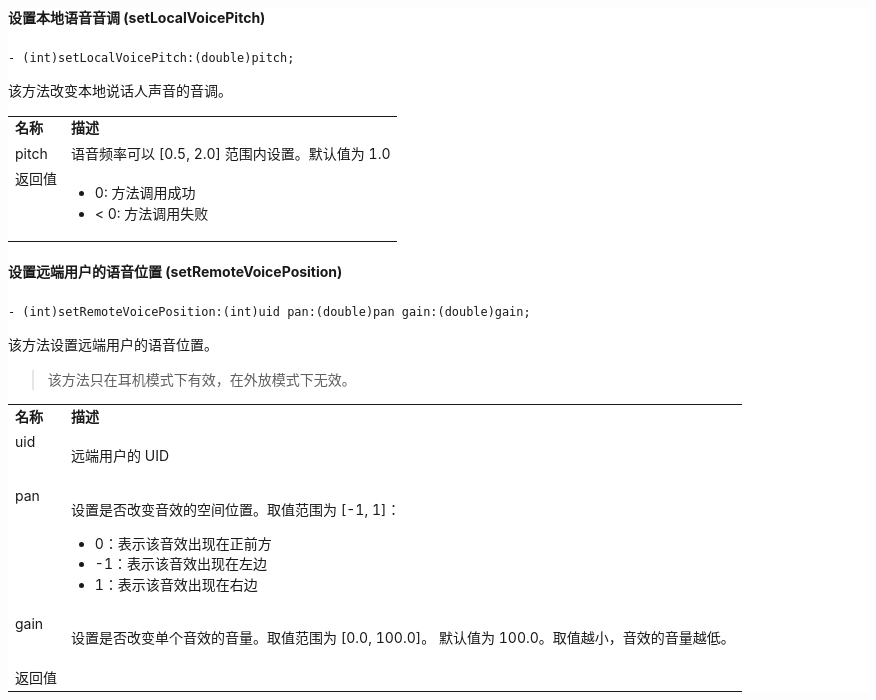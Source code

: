 
#### 设置本地语音音调 (setLocalVoicePitch)

```
- (int)setLocalVoicePitch:(double)pitch;
```

该方法改变本地说话人声音的音调。

<table>
<colgroup>
<col/>
<col/>
</colgroup>
<tbody>
<tr><td><strong>名称</strong></td>
<td><strong>描述</strong></td>
</tr>
<tr><td>pitch</td>
<td>语音频率可以 [0.5, 2.0] 范围内设置。默认值为 1.0</td>
</tr>
<tr><td>返回值</td>
<td><ul>
<li>0: 方法调用成功</li>
<li>&lt; 0: 方法调用失败</li>
</ul>
</td>
</tr>
</tbody>
</table>

#### 设置远端用户的语音位置 (setRemoteVoicePosition)

```
- (int)setRemoteVoicePosition:(int)uid pan:(double)pan gain:(double)gain;
```

该方法设置远端用户的语音位置。

> 该方法只在耳机模式下有效，在外放模式下无效。

<table>
<colgroup>
<col>
</col>
</colgroup>
<tbody>
<tr><td><strong>名称</strong></td>
<td><strong>描述</strong></td>
</tr>
<tr><td>uid</td>
<td><p>远端用户的 UID</p>
</td></tr>
<tr><td>pan</td>
<td><p>设置是否改变音效的空间位置。取值范围为 [-1, 1]：
<ul>
<li>0：表示该音效出现在正前方</li>
<li>-1：表示该音效出现在左边</li>
<li>1：表示该音效出现在右边</li>
</ul>
</td>
</tr>
<tr><td>gain</td>
<td><p>设置是否改变单个音效的音量。取值范围为 [0.0, 100.0]。
默认值为 100.0。取值越小，音效的音量越低。</p>
</td></tr>
<tr><td>返回值</td>
<td><ul>